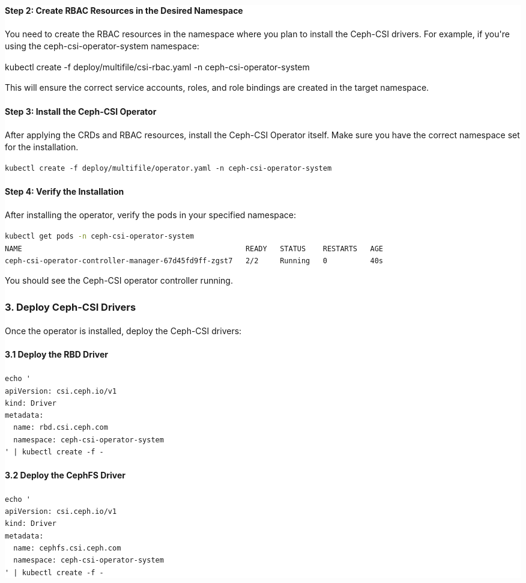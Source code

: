 #### Step 2: Create RBAC Resources in the Desired Namespace

You need to create the RBAC resources in the namespace where you plan to install the Ceph-CSI drivers. For example, if you're using the ceph-csi-operator-system namespace:

kubectl create -f deploy/multifile/csi-rbac.yaml -n ceph-csi-operator-system

This will ensure the correct service accounts, roles, and role bindings are created in the target namespace.

#### Step 3: Install the Ceph-CSI Operator

After applying the CRDs and RBAC resources, install the Ceph-CSI Operator itself. Make sure you have the correct namespace set for the installation.

```concole
kubectl create -f deploy/multifile/operator.yaml -n ceph-csi-operator-system
```

#### Step 4: Verify the Installation

After installing the operator, verify the pods in your specified namespace:

```bash
kubectl get pods -n ceph-csi-operator-system
NAME                                                    READY   STATUS    RESTARTS   AGE
ceph-csi-operator-controller-manager-67d45fd9ff-zgst7   2/2     Running   0          40s
```

You should see the Ceph-CSI operator controller running.

### 3. Deploy Ceph-CSI Drivers

Once the operator is installed, deploy the Ceph-CSI drivers:

#### 3.1 Deploy the RBD Driver

```console
echo '
apiVersion: csi.ceph.io/v1
kind: Driver
metadata:
  name: rbd.csi.ceph.com
  namespace: ceph-csi-operator-system
' | kubectl create -f -
```

#### 3.2 Deploy the CephFS Driver

```console
echo '
apiVersion: csi.ceph.io/v1
kind: Driver
metadata:
  name: cephfs.csi.ceph.com
  namespace: ceph-csi-operator-system
' | kubectl create -f -
```

